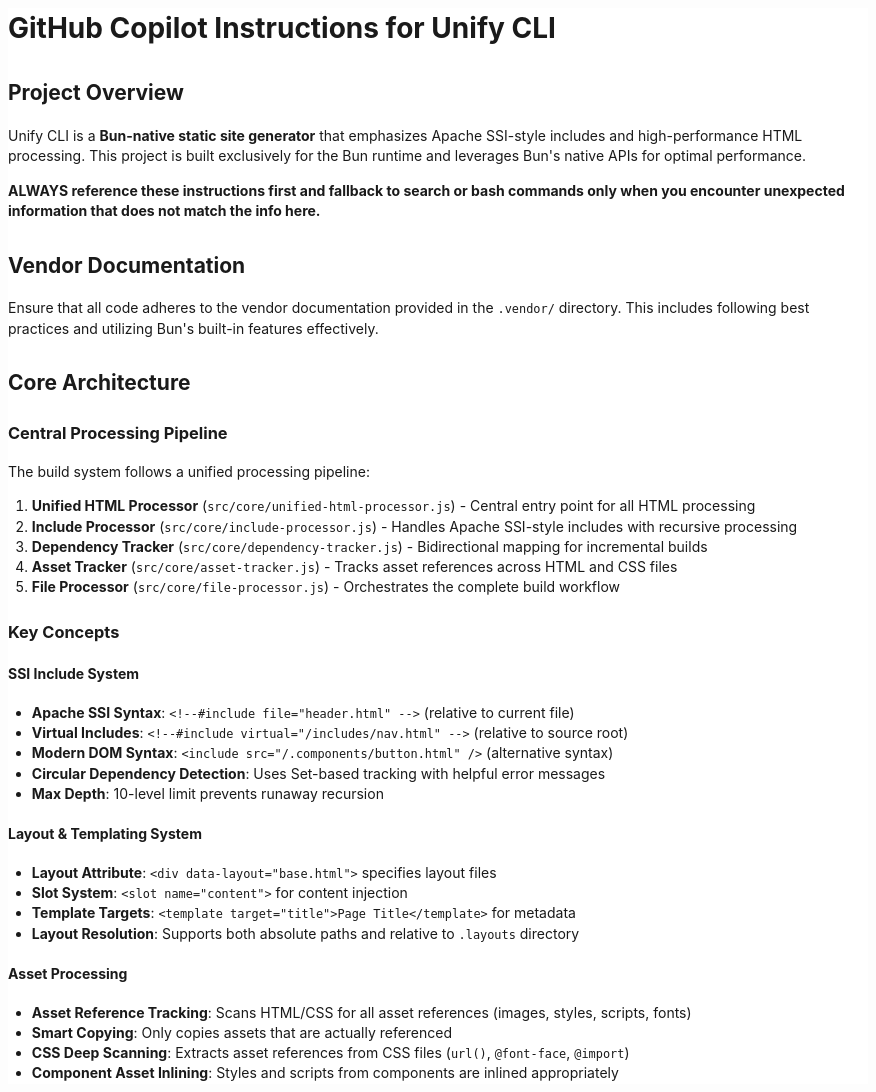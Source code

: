 # GitHub Copilot Instructions for Unify CLI

## Project Overview
Unify CLI is a **Bun-native static site generator** that emphasizes Apache SSI-style includes and high-performance HTML processing. This project is built exclusively for the Bun runtime and leverages Bun's native APIs for optimal performance.

**ALWAYS reference these instructions first and fallback to search or bash commands only when you encounter unexpected information that does not match the info here.**

## Vendor Documentation

Ensure that all code adheres to the vendor documentation provided in the `.vendor/` directory. This includes following best practices and utilizing Bun's built-in features effectively.

## Core Architecture

### Central Processing Pipeline
The build system follows a unified processing pipeline:
1. **Unified HTML Processor** (`src/core/unified-html-processor.js`) - Central entry point for all HTML processing
2. **Include Processor** (`src/core/include-processor.js`) - Handles Apache SSI-style includes with recursive processing
3. **Dependency Tracker** (`src/core/dependency-tracker.js`) - Bidirectional mapping for incremental builds
4. **Asset Tracker** (`src/core/asset-tracker.js`) - Tracks asset references across HTML and CSS files
5. **File Processor** (`src/core/file-processor.js`) - Orchestrates the complete build workflow

### Key Concepts

#### SSI Include System
- **Apache SSI Syntax**: `<!--#include file="header.html" -->` (relative to current file)
- **Virtual Includes**: `<!--#include virtual="/includes/nav.html" -->` (relative to source root)
- **Modern DOM Syntax**: `<include src="/.components/button.html" />` (alternative syntax)
- **Circular Dependency Detection**: Uses Set-based tracking with helpful error messages
- **Max Depth**: 10-level limit prevents runaway recursion

#### Layout & Templating System
- **Layout Attribute**: `<div data-layout="base.html">` specifies layout files
- **Slot System**: `<slot name="content">` for content injection
- **Template Targets**: `<template target="title">Page Title</template>` for metadata
- **Layout Resolution**: Supports both absolute paths and relative to `.layouts` directory

#### Asset Processing
- **Asset Reference Tracking**: Scans HTML/CSS for all asset references (images, styles, scripts, fonts)
- **Smart Copying**: Only copies assets that are actually referenced
- **CSS Deep Scanning**: Extracts asset references from CSS files (`url()`, `@font-face`, `@import`)
- **Component Asset Inlining**: Styles and scripts from components are inlined appropriately
